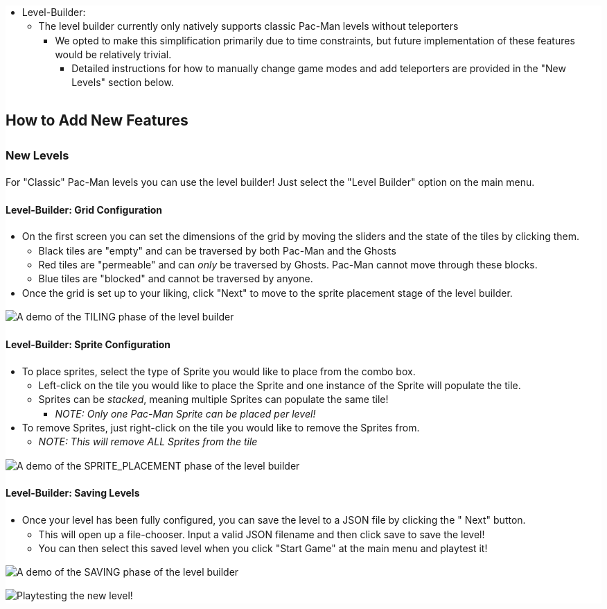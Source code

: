 * Level-Builder:
    * The level builder currently only natively supports classic Pac-Man levels without teleporters
        * We opted to make this simplification primarily due to time constraints, but future
          implementation of these features would be relatively trivial.
            * Detailed instructions for how to manually change game modes and add teleporters are
              provided in the "New Levels" section below.

## How to Add New Features

### New Levels

For "Classic" Pac-Man levels you can use the level builder! Just select the "Level Builder" option
on the main menu.

#### Level-Builder: Grid Configuration

* On the first screen you can set the dimensions of the grid by moving the sliders and the state of
  the tiles by clicking them.
    * Black tiles are "empty" and can be traversed by both Pac-Man and the Ghosts
    * Red tiles are "permeable" and can *only* be traversed by Ghosts. Pac-Man cannot move through
      these blocks.
    * Blue tiles are "blocked" and cannot be traversed by anyone.
* Once the grid is set up to your liking, click "Next" to move to the sprite placement stage of the
  level builder.

![A demo of the TILING phase of the level builder](https://i.imgur.com/g1YKXVs.png)

#### Level-Builder: Sprite Configuration

* To place sprites, select the type of Sprite you would like to place from the combo box.
    * Left-click on the tile you would like to place the Sprite and one instance of the Sprite will
      populate the tile.
    * Sprites can be *stacked*, meaning multiple Sprites can populate the same tile!
        * *NOTE: Only one Pac-Man Sprite can be placed per level!*
* To remove Sprites, just right-click on the tile you would like to remove the Sprites from.
    * *NOTE: This will remove ALL Sprites from the tile*

![A demo of the SPRITE_PLACEMENT phase of the level builder](https://i.imgur.com/NMEODG3.png)

#### Level-Builder: Saving Levels

* Once your level has been fully configured, you can save the level to a JSON file by clicking the "
  Next" button.
    * This will open up a file-chooser. Input a valid JSON filename and then click save to save the
      level!
    * You can then select this saved level when you click "Start Game" at the main menu and playtest
      it!

![A demo of the SAVING phase of the level builder](https://i.imgur.com/9a6d33z.png)

![Playtesting the new level!](https://i.imgur.com/FeelAG5.png)
